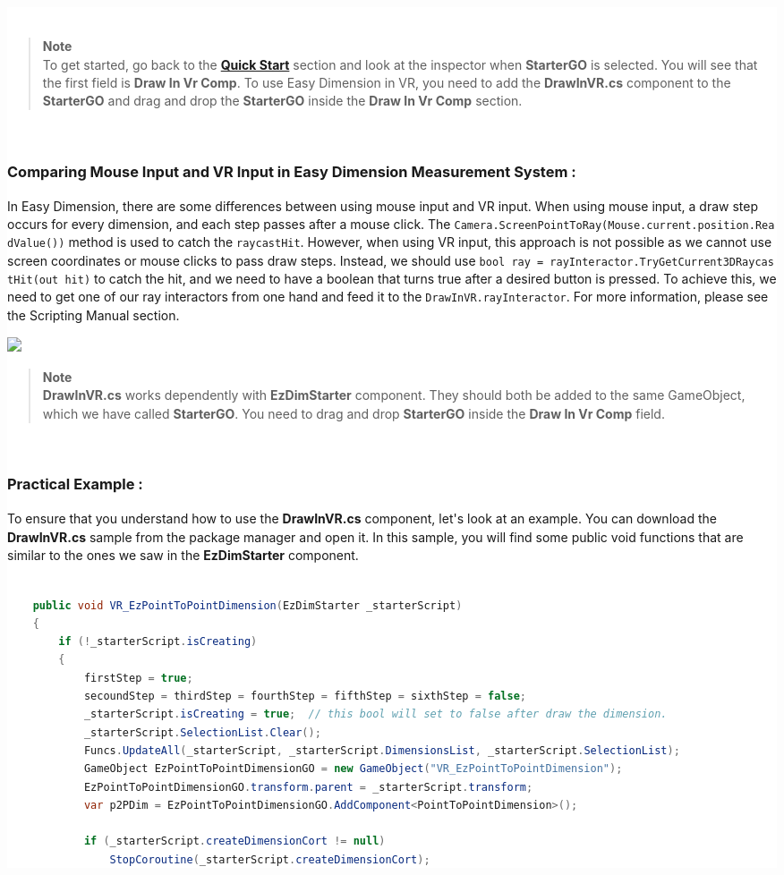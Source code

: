 <br/>

> **Note**<br/>
> To get started, go back to the [**Quick Start**](#QuickStart) section and look at the inspector when **StarterGO** is selected. You will see that the first field is **Draw In Vr Comp**. To use Easy Dimension in VR, you need to add the **DrawInVR.cs** component to the **StarterGO** and drag and drop the **StarterGO** inside the **Draw In Vr Comp** section.

<br/>

<a name="ScriptingManual_VR_MouseVSVR">
  </a>

### Comparing Mouse Input and VR Input in Easy Dimension Measurement System : 

In Easy Dimension, there are some differences between using mouse input and VR input. When using mouse input, a draw step occurs for every dimension, and each step passes after a mouse click. The `Camera.ScreenPointToRay(Mouse.current.position.ReadValue())` method is used to catch the `raycastHit`. However, when using VR input, this approach is not possible as we cannot use screen coordinates or mouse clicks to pass draw steps. Instead, we should use `bool ray = rayInteractor.TryGetCurrent3DRaycastHit(out hit)` to catch the hit, and we need to have a boolean that turns true after a desired button is pressed. To achieve this, we need to get one of our ray interactors from one hand and feed it to the `DrawInVR.rayInteractor`. For more information, please see the Scripting Manual section.<br/>

<img src="https://user-images.githubusercontent.com/88411269/218111506-6520f279-2f57-46c8-a271-a3ce448310cc.jpg" width="500">

<br/>


> **Note**<br/>
> **DrawInVR.cs** works dependently with **EzDimStarter** component. They should both be added to the same GameObject, which we have called **StarterGO**. You need to drag and drop **StarterGO** inside the **Draw In Vr Comp** field.

<br/>

<a name="ScriptingManual_VR_PracticalExample">
  </a>

### Practical Example :

To ensure that you understand how to use the **DrawInVR.cs** component, let's look at an example. You can download the **DrawInVR.cs** sample from the package manager and open it. In this sample, you will find some public void functions that are similar to the ones we saw in the **EzDimStarter** component.

```C#

    public void VR_EzPointToPointDimension(EzDimStarter _starterScript)
    {
        if (!_starterScript.isCreating)
        {
            firstStep = true;
            secoundStep = thirdStep = fourthStep = fifthStep = sixthStep = false;
            _starterScript.isCreating = true;  // this bool will set to false after draw the dimension.
            _starterScript.SelectionList.Clear();
            Funcs.UpdateAll(_starterScript, _starterScript.DimensionsList, _starterScript.SelectionList);
            GameObject EzPointToPointDimensionGO = new GameObject("VR_EzPointToPointDimension");
            EzPointToPointDimensionGO.transform.parent = _starterScript.transform;
            var p2PDim = EzPointToPointDimensionGO.AddComponent<PointToPointDimension>();

            if (_starterScript.createDimensionCort != null)
                StopCoroutine(_starterScript.createDimensionCort);

```